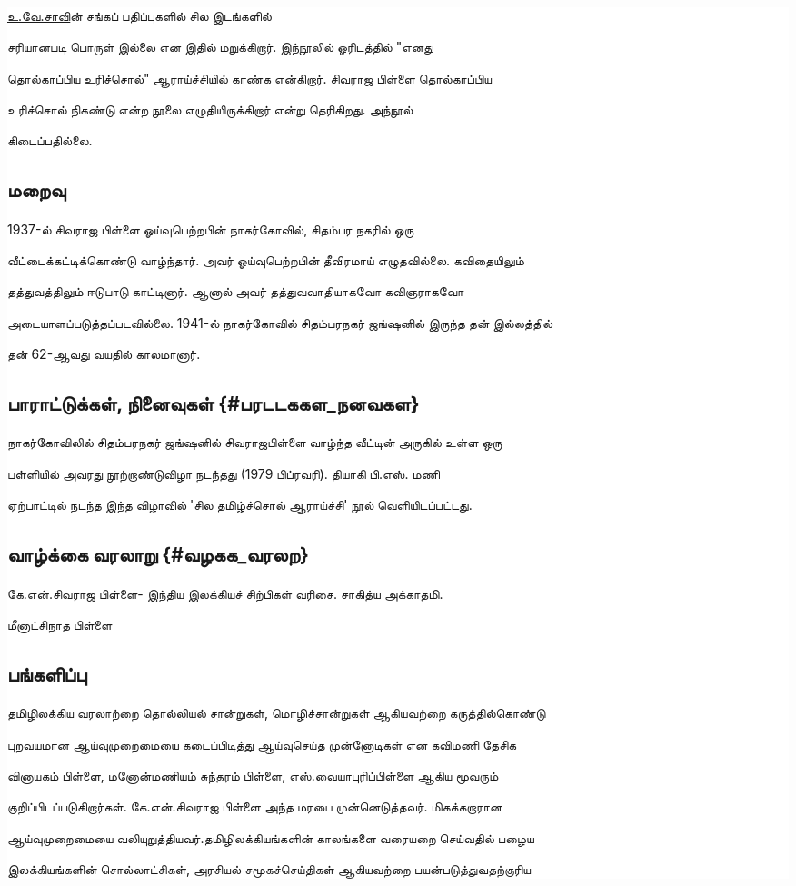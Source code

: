 [உ.வே.சாவ](உ.வே.சாமிநாதையர் "wikilink")ின் சங்கப் பதிப்புகளில் சில இடங்களில்

சரியானபடி பொருள் இல்லை என இதில் மறுக்கிறார். இந்நூலில் ஓரிடத்தில் \"எனது

தொல்காப்பிய உரிச்சொல்\" ஆராய்ச்சியில் காண்க என்கிறார். சிவராஜ பிள்ளை தொல்காப்பிய

உரிச்சொல் நிகண்டு என்ற நூலை எழுதியிருக்கிறார் என்று தெரிகிறது. அந்நூல்

கிடைப்பதில்லை.



## மறைவு



1937-ல் சிவராஜ பிள்ளை ஓய்வுபெற்றபின் நாகர்கோவில், சிதம்பர நகரில் ஒரு

வீட்டைக்கட்டிக்கொண்டு வாழ்ந்தார். அவர் ஓய்வுபெற்றபின் தீவிரமாய் எழுதவில்லை. கவிதையிலும்

தத்துவத்திலும் ஈடுபாடு காட்டினார். ஆனால் அவர் தத்துவவாதியாகவோ கவிஞராகவோ

அடையாளப்படுத்தப்படவில்லை. 1941-ல் நாகர்கோவில் சிதம்பரநகர் ஜங்ஷனில் இருந்த தன் இல்லத்தில்

தன் 62-ஆவது வயதில் காலமானார்.



## பாராட்டுக்கள், நினைவுகள் {#பரடடககள_நனவகள}



நாகர்கோவிலில் சிதம்பரநகர் ஜங்ஷனில் சிவராஜபிள்ளை வாழ்ந்த வீட்டின் அருகில் உள்ள ஒரு

பள்ளியில் அவரது நூற்றாண்டுவிழா நடந்தது (1979 பிப்ரவரி). தியாகி பி.எஸ். மணி

ஏற்பாட்டில் நடந்த இந்த விழாவில் \'சில தமிழ்ச்சொல் ஆராய்ச்சி\' நூல் வெளியிடப்பட்டது.



## வாழ்க்கை வரலாறு {#வழகக_வரலற}



கே.என்.சிவராஜ பிள்ளை- இந்திய இலக்கியச் சிற்பிகள் வரிசை. சாகித்ய அக்காதமி.

மீனாட்சிநாத பிள்ளை



## பங்களிப்பு



தமிழிலக்கிய வரலாற்றை தொல்லியல் சான்றுகள், மொழிச்சான்றுகள் ஆகியவற்றை கருத்தில்கொண்டு

புறவயமான ஆய்வுமுறைமையை கடைப்பிடித்து ஆய்வுசெய்த முன்னோடிகள் என கவிமணி தேசிக

வினாயகம் பிள்ளை, மனோன்மணியம் சுந்தரம் பிள்ளை, எஸ்.வையாபுரிப்பிள்ளை ஆகிய மூவரும்

குறிப்பிடப்படுகிறார்கள். கே.என்.சிவராஜ பிள்ளை அந்த மரபை முன்னெடுத்தவர். மிகக்கறாரான

ஆய்வுமுறைமையை வலியுறுத்தியவர்.தமிழிலக்கியங்களின் காலங்களை வரையறை செய்வதில் பழைய

இலக்கியங்களின் சொல்லாட்சிகள், அரசியல் சமூகச்செய்திகள் ஆகியவற்றை பயன்படுத்துவதற்குரிய
